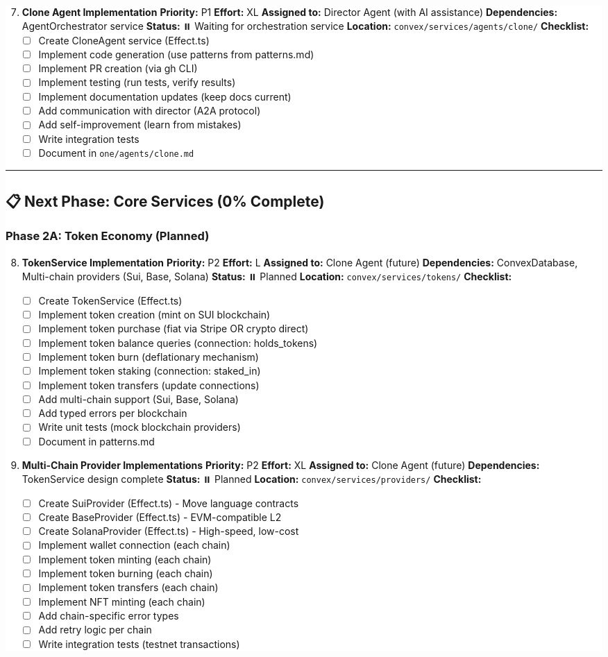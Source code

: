 7. **Clone Agent Implementation**
   **Priority:** P1
   **Effort:** XL
   **Assigned to:** Director Agent (with AI assistance)
   **Dependencies:** AgentOrchestrator service
   **Status:** ⏸️ Waiting for orchestration service
   **Location:** `convex/services/agents/clone/`
   **Checklist:**
   - [ ] Create CloneAgent service (Effect.ts)
   - [ ] Implement code generation (use patterns from patterns.md)
   - [ ] Implement PR creation (via gh CLI)
   - [ ] Implement testing (run tests, verify results)
   - [ ] Implement documentation updates (keep docs current)
   - [ ] Add communication with director (A2A protocol)
   - [ ] Add self-improvement (learn from mistakes)
   - [ ] Write integration tests
   - [ ] Document in `one/agents/clone.md`

---

## 📋 Next Phase: Core Services (0% Complete)

### Phase 2A: Token Economy (Planned)

8. **TokenService Implementation**
   **Priority:** P2
   **Effort:** L
   **Assigned to:** Clone Agent (future)
   **Dependencies:** ConvexDatabase, Multi-chain providers (Sui, Base, Solana)
   **Status:** ⏸️ Planned
   **Location:** `convex/services/tokens/`
   **Checklist:**

   - [ ] Create TokenService (Effect.ts)
   - [ ] Implement token creation (mint on SUI blockchain)
   - [ ] Implement token purchase (fiat via Stripe OR crypto direct)
   - [ ] Implement token balance queries (connection: holds_tokens)
   - [ ] Implement token burn (deflationary mechanism)
   - [ ] Implement token staking (connection: staked_in)
   - [ ] Implement token transfers (update connections)
   - [ ] Add multi-chain support (Sui, Base, Solana)
   - [ ] Add typed errors per blockchain
   - [ ] Write unit tests (mock blockchain providers)
   - [ ] Document in patterns.md

9. **Multi-Chain Provider Implementations**
   **Priority:** P2
   **Effort:** XL
   **Assigned to:** Clone Agent (future)
   **Dependencies:** TokenService design complete
   **Status:** ⏸️ Planned
   **Location:** `convex/services/providers/`
   **Checklist:**
   - [ ] Create SuiProvider (Effect.ts) - Move language contracts
   - [ ] Create BaseProvider (Effect.ts) - EVM-compatible L2
   - [ ] Create SolanaProvider (Effect.ts) - High-speed, low-cost
   - [ ] Implement wallet connection (each chain)
   - [ ] Implement token minting (each chain)
   - [ ] Implement token burning (each chain)
   - [ ] Implement token transfers (each chain)
   - [ ] Implement NFT minting (each chain)
   - [ ] Add chain-specific error types
   - [ ] Add retry logic per chain
   - [ ] Write integration tests (testnet transactions)